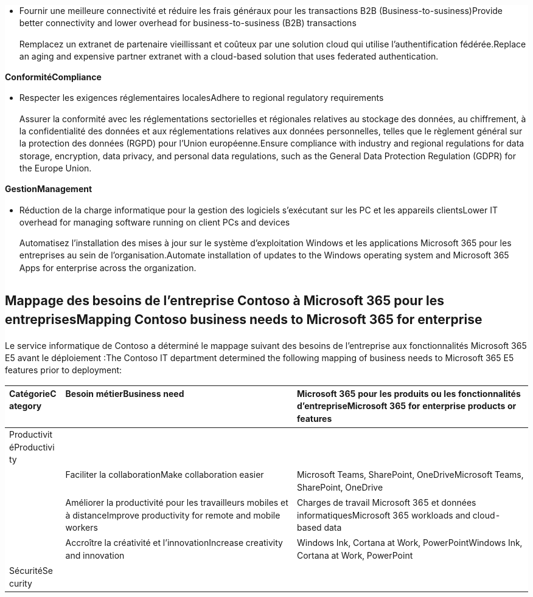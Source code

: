 - <span data-ttu-id="0a1b7-144">Fournir une meilleure connectivité et réduire les frais généraux pour les transactions B2B (Business-to-susiness)</span><span class="sxs-lookup"><span data-stu-id="0a1b7-144">Provide better connectivity and lower overhead for business-to-susiness (B2B) transactions</span></span>

  <span data-ttu-id="0a1b7-145">Remplacez un extranet de partenaire vieillissant et coûteux par une solution cloud qui utilise l’authentification fédérée.</span><span class="sxs-lookup"><span data-stu-id="0a1b7-145">Replace an aging and expensive partner extranet with a cloud-based solution that uses federated authentication.</span></span>

<span data-ttu-id="0a1b7-146">**Conformité**</span><span class="sxs-lookup"><span data-stu-id="0a1b7-146">**Compliance**</span></span>

- <span data-ttu-id="0a1b7-147">Respecter les exigences réglementaires locales</span><span class="sxs-lookup"><span data-stu-id="0a1b7-147">Adhere to regional regulatory requirements</span></span>

  <span data-ttu-id="0a1b7-148">Assurer la conformité avec les réglementations sectorielles et régionales relatives au stockage des données, au chiffrement, à la confidentialité des données et aux réglementations relatives aux données personnelles, telles que le règlement général sur la protection des données (RGPD) pour l’Union européenne.</span><span class="sxs-lookup"><span data-stu-id="0a1b7-148">Ensure compliance with industry and regional regulations for data storage, encryption, data privacy, and personal data regulations, such as the General Data Protection Regulation (GDPR) for the Europe Union.</span></span>

<span data-ttu-id="0a1b7-149">**Gestion**</span><span class="sxs-lookup"><span data-stu-id="0a1b7-149">**Management**</span></span>

- <span data-ttu-id="0a1b7-150">Réduction de la charge informatique pour la gestion des logiciels s’exécutant sur les PC et les appareils clients</span><span class="sxs-lookup"><span data-stu-id="0a1b7-150">Lower IT overhead for managing software running on client PCs and devices</span></span>

  <span data-ttu-id="0a1b7-151">Automatisez l’installation des mises à jour sur le système d’exploitation Windows et les applications Microsoft 365 pour les entreprises au sein de l’organisation.</span><span class="sxs-lookup"><span data-stu-id="0a1b7-151">Automate installation of updates to the Windows operating system and Microsoft 365 Apps for enterprise across the organization.</span></span>

## <a name="mapping-contoso-business-needs-to-microsoft-365-for-enterprise"></a><span data-ttu-id="0a1b7-152">Mappage des besoins de l’entreprise Contoso à Microsoft 365 pour les entreprises</span><span class="sxs-lookup"><span data-stu-id="0a1b7-152">Mapping Contoso business needs to Microsoft 365 for enterprise</span></span>

<span data-ttu-id="0a1b7-153">Le service informatique de Contoso a déterminé le mappage suivant des besoins de l’entreprise aux fonctionnalités Microsoft 365 E5 avant le déploiement :</span><span class="sxs-lookup"><span data-stu-id="0a1b7-153">The Contoso IT department determined the following mapping of business needs to Microsoft 365 E5 features prior to deployment:</span></span>


| <span data-ttu-id="0a1b7-154">Catégorie</span><span class="sxs-lookup"><span data-stu-id="0a1b7-154">Category</span></span> | <span data-ttu-id="0a1b7-155">Besoin métier</span><span class="sxs-lookup"><span data-stu-id="0a1b7-155">Business need</span></span> | <span data-ttu-id="0a1b7-156">Microsoft 365 pour les produits ou les fonctionnalités d’entreprise</span><span class="sxs-lookup"><span data-stu-id="0a1b7-156">Microsoft 365 for enterprise products or features</span></span> |
|:-------|:-----|:-----|
| <span data-ttu-id="0a1b7-157">Productivité</span><span class="sxs-lookup"><span data-stu-id="0a1b7-157">Productivity</span></span> |  |  |
|  | <span data-ttu-id="0a1b7-158">Faciliter la collaboration</span><span class="sxs-lookup"><span data-stu-id="0a1b7-158">Make collaboration easier</span></span> | <span data-ttu-id="0a1b7-159">Microsoft Teams, SharePoint, OneDrive</span><span class="sxs-lookup"><span data-stu-id="0a1b7-159">Microsoft Teams, SharePoint, OneDrive</span></span> |
|  | <span data-ttu-id="0a1b7-160">Améliorer la productivité pour les travailleurs mobiles et à distance</span><span class="sxs-lookup"><span data-stu-id="0a1b7-160">Improve productivity for remote and mobile workers</span></span> | <span data-ttu-id="0a1b7-161">Charges de travail Microsoft 365 et données informatiques</span><span class="sxs-lookup"><span data-stu-id="0a1b7-161">Microsoft 365 workloads and cloud-based data</span></span> |
|  | <span data-ttu-id="0a1b7-162">Accroître la créativité et l’innovation</span><span class="sxs-lookup"><span data-stu-id="0a1b7-162">Increase creativity and innovation</span></span> | <span data-ttu-id="0a1b7-163">Windows Ink, Cortana at Work, PowerPoint</span><span class="sxs-lookup"><span data-stu-id="0a1b7-163">Windows Ink, Cortana at Work, PowerPoint</span></span> |
| <span data-ttu-id="0a1b7-164">Sécurité</span><span class="sxs-lookup"><span data-stu-id="0a1b7-164">Security</span></span> |  |  |